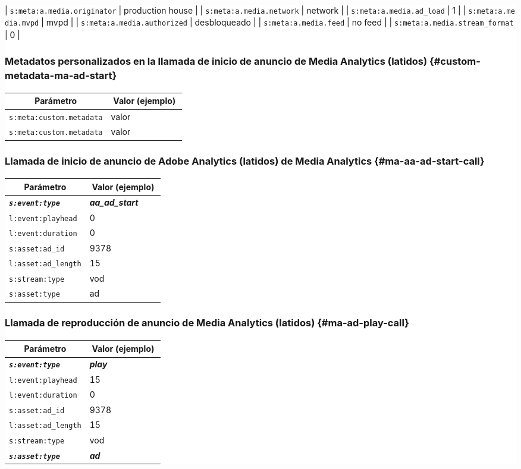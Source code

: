 | `s:meta:a.media.originator` | production house |
| `s:meta:a.media.network` | network |
| `s:meta:a.media.ad_load` | 1 |
| `s:meta:a.media.mvpd` | mvpd |
| `s:meta:a.media.authorized` | desbloqueado |
| `s:meta:a.media.feed` | no feed |
| `s:meta:a.media.stream_format` | 0 |

### Metadatos personalizados en la llamada de inicio de anuncio de Media Analytics (latidos)  {#custom-metadata-ma-ad-start}

| Parámetro |  Valor (ejemplo)  |
|---|---|
| `s:meta:custom.metadata` | valor |
| `s:meta:custom.metadata` | valor |

### Llamada de inicio de anuncio de Adobe Analytics (latidos) de Media Analytics {#ma-aa-ad-start-call}

| Parámetro |  Valor (ejemplo)  |
|---|---|
| _**`s:event:type`**_ | _**aa_ad_start**_ |
| `l:event:playhead` | 0 |
| `l:event:duration` | 0 |
| `s:asset:ad_id` | 9378 |
| `l:asset:ad_length` | 15 |
| `s:stream:type` | vod |
| `s:asset:type` | ad |

### Llamada de reproducción de anuncio de Media Analytics (latidos)  {#ma-ad-play-call}

| Parámetro |  Valor (ejemplo)  |
|---|---|
| _**`s:event:type`**_ | _**play**_ |
| `l:event:playhead` | 15 |
| `l:event:duration` | 0 |
| `s:asset:ad_id` | 9378 |
| `l:asset:ad_length` | 15 |
| `s:stream:type` | vod |
| _**`s:asset:type`**_ | _**ad**_ |

